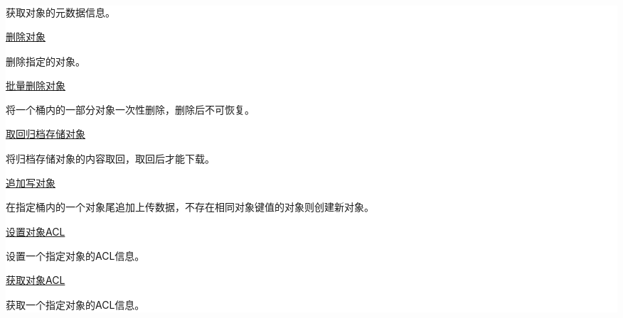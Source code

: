 </td>
<td class="cellrowborder" valign="top" width="59.199999999999996%" headers="mcps1.2.3.1.2 "><p id="p122951426278"><a name="p122951426278"></a><a name="p122951426278"></a>获取对象的元数据信息。</p>
</td>
</tr>
<tr id="row30565404"><td class="cellrowborder" valign="top" width="40.8%" headers="mcps1.2.3.1.1 "><p id="p18330024"><a name="p18330024"></a><a name="p18330024"></a><a href="删除对象.md">删除对象</a></p>
</td>
<td class="cellrowborder" valign="top" width="59.199999999999996%" headers="mcps1.2.3.1.2 "><p id="p92951642182712"><a name="p92951642182712"></a><a name="p92951642182712"></a>删除指定的对象。</p>
</td>
</tr>
<tr id="row30752495"><td class="cellrowborder" valign="top" width="40.8%" headers="mcps1.2.3.1.1 "><p id="p37876676"><a name="p37876676"></a><a name="p37876676"></a><a href="批量删除对象.md">批量删除对象</a></p>
</td>
<td class="cellrowborder" valign="top" width="59.199999999999996%" headers="mcps1.2.3.1.2 "><p id="p929574214277"><a name="p929574214277"></a><a name="p929574214277"></a>将一个桶内的一部分对象一次性删除，删除后不可恢复。</p>
</td>
</tr>
<tr id="row5345769"><td class="cellrowborder" valign="top" width="40.8%" headers="mcps1.2.3.1.1 "><p id="p42768539"><a name="p42768539"></a><a name="p42768539"></a><a href="取回归档存储对象.md">取回归档存储对象</a></p>
</td>
<td class="cellrowborder" valign="top" width="59.199999999999996%" headers="mcps1.2.3.1.2 "><p id="p99055582354"><a name="p99055582354"></a><a name="p99055582354"></a>将归档存储对象的内容取回，取回后才能下载。</p>
</td>
</tr>
<tr id="row49372536"><td class="cellrowborder" valign="top" width="40.8%" headers="mcps1.2.3.1.1 "><p id="p65833402"><a name="p65833402"></a><a name="p65833402"></a><a href="追加写对象.md">追加写对象</a></p>
</td>
<td class="cellrowborder" valign="top" width="59.199999999999996%" headers="mcps1.2.3.1.2 "><p id="p8295194215277"><a name="p8295194215277"></a><a name="p8295194215277"></a>在指定桶内的一个对象尾追加上传数据，不存在相同对象键值的对象则创建新对象。</p>
</td>
</tr>
<tr id="row55629712"><td class="cellrowborder" valign="top" width="40.8%" headers="mcps1.2.3.1.1 "><p id="p48538422"><a name="p48538422"></a><a name="p48538422"></a><a href="设置对象ACL.md">设置对象ACL</a></p>
</td>
<td class="cellrowborder" valign="top" width="59.199999999999996%" headers="mcps1.2.3.1.2 "><p id="p1129554282719"><a name="p1129554282719"></a><a name="p1129554282719"></a>设置一个指定对象的ACL信息。</p>
</td>
</tr>
<tr id="row111314360133"><td class="cellrowborder" valign="top" width="40.8%" headers="mcps1.2.3.1.1 "><p id="p913293641310"><a name="p913293641310"></a><a name="p913293641310"></a><a href="获取对象ACL.md">获取对象ACL</a></p>
</td>
<td class="cellrowborder" valign="top" width="59.199999999999996%" headers="mcps1.2.3.1.2 "><p id="p2791121115375"><a name="p2791121115375"></a><a name="p2791121115375"></a>获取一个指定对象的ACL信息。</p>
</td>
</tr>
</tbody>
</table>
